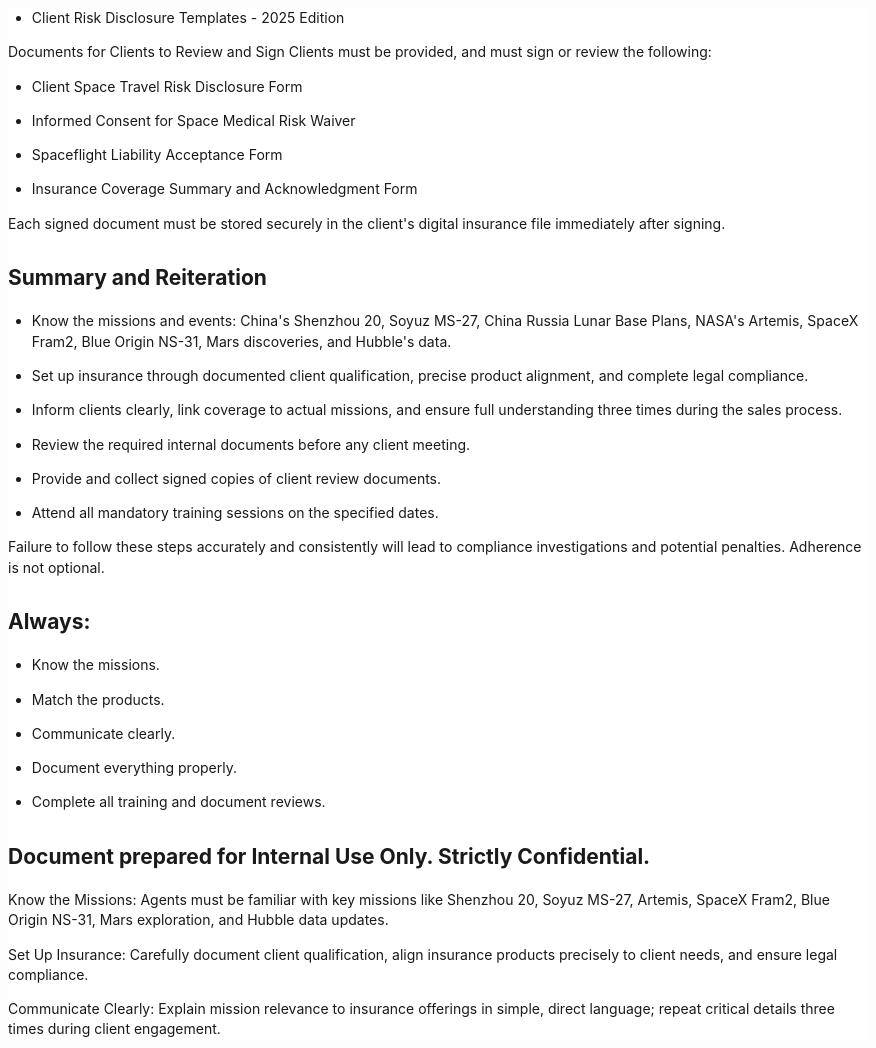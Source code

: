 * Client Risk Disclosure Templates - 2025 Edition

Documents for Clients to Review and Sign Clients must be provided, and must sign or review the following:

* Client Space Travel Risk Disclosure Form

* Informed Consent for Space Medical Risk Waiver

* Spaceflight Liability Acceptance Form

* Insurance Coverage Summary and Acknowledgment Form

Each signed document must be stored securely in the client's digital insurance file immediately after signing.

## Summary and Reiteration

* Know the missions and events: China's Shenzhou 20, Soyuz MS-27, China Russia Lunar Base Plans, NASA's Artemis, SpaceX Fram2, Blue Origin NS-31, Mars discoveries, and Hubble's data.

* Set up insurance through documented client qualification, precise product alignment, and complete legal compliance.

* Inform clients clearly, link coverage to actual missions, and ensure full understanding three times during the sales process.

* Review the required internal documents before any client meeting.

* Provide and collect signed copies of client review documents.

* Attend all mandatory training sessions on the specified dates.

Failure to follow these steps accurately and consistently will lead to compliance investigations and potential penalties. Adherence is not optional.

## Always:

* Know the missions.

* Match the products.

* Communicate clearly.

* Document everything properly.

* Complete all training and document reviews.

## Document prepared for Internal Use Only. Strictly Confidential.

Know the Missions: Agents must be familiar with key missions like Shenzhou 20, Soyuz MS-27, Artemis, SpaceX Fram2, Blue Origin NS-31, Mars exploration, and Hubble data updates.

Set Up Insurance: Carefully document client qualification, align insurance products precisely to client needs, and ensure legal compliance.

Communicate Clearly: Explain mission relevance to insurance offerings in simple, direct language; repeat critical details three times during client engagement.
